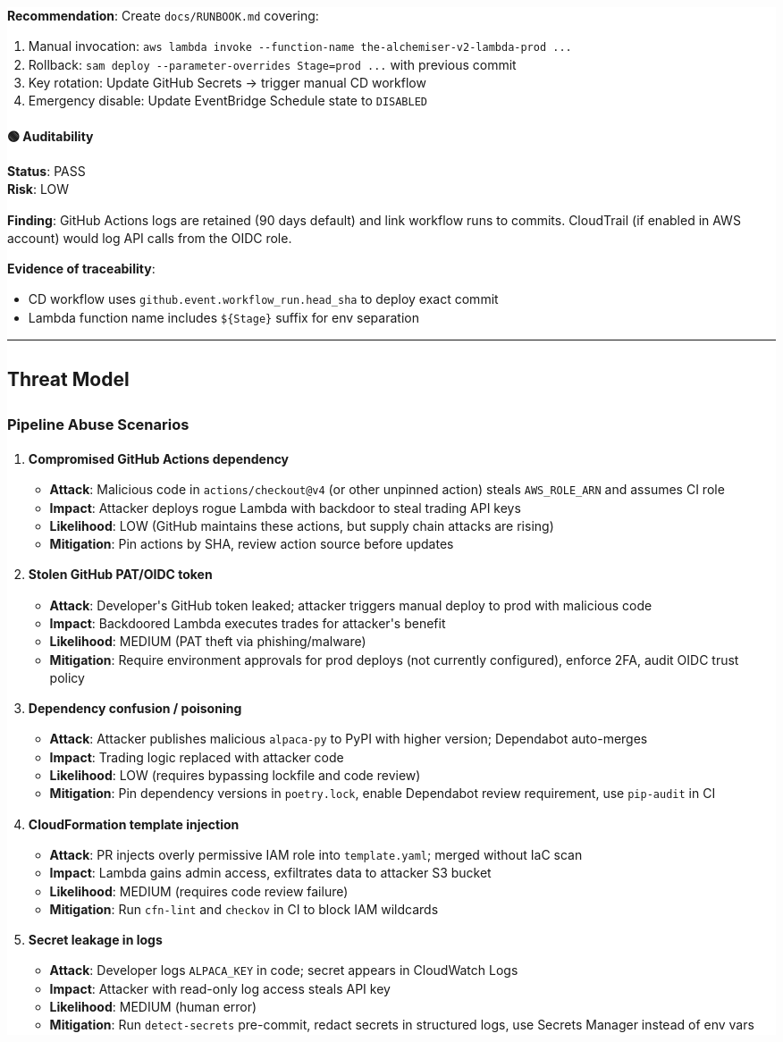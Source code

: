 **Recommendation**: Create `docs/RUNBOOK.md` covering:
1. Manual invocation: `aws lambda invoke --function-name the-alchemiser-v2-lambda-prod ...`
2. Rollback: `sam deploy --parameter-overrides Stage=prod ...` with previous commit
3. Key rotation: Update GitHub Secrets → trigger manual CD workflow
4. Emergency disable: Update EventBridge Schedule state to `DISABLED`

#### 🟢 Auditability
**Status**: PASS  
**Risk**: LOW

**Finding**: GitHub Actions logs are retained (90 days default) and link workflow runs to commits. CloudTrail (if enabled in AWS account) would log API calls from the OIDC role.

**Evidence of traceability**:
- CD workflow uses `github.event.workflow_run.head_sha` to deploy exact commit
- Lambda function name includes `${Stage}` suffix for env separation

---

## Threat Model

### Pipeline Abuse Scenarios

1. **Compromised GitHub Actions dependency**
   - **Attack**: Malicious code in `actions/checkout@v4` (or other unpinned action) steals `AWS_ROLE_ARN` and assumes CI role
   - **Impact**: Attacker deploys rogue Lambda with backdoor to steal trading API keys
   - **Likelihood**: LOW (GitHub maintains these actions, but supply chain attacks are rising)
   - **Mitigation**: Pin actions by SHA, review action source before updates

2. **Stolen GitHub PAT/OIDC token**
   - **Attack**: Developer's GitHub token leaked; attacker triggers manual deploy to prod with malicious code
   - **Impact**: Backdoored Lambda executes trades for attacker's benefit
   - **Likelihood**: MEDIUM (PAT theft via phishing/malware)
   - **Mitigation**: Require environment approvals for prod deploys (not currently configured), enforce 2FA, audit OIDC trust policy

3. **Dependency confusion / poisoning**
   - **Attack**: Attacker publishes malicious `alpaca-py` to PyPI with higher version; Dependabot auto-merges
   - **Impact**: Trading logic replaced with attacker code
   - **Likelihood**: LOW (requires bypassing lockfile and code review)
   - **Mitigation**: Pin dependency versions in `poetry.lock`, enable Dependabot review requirement, use `pip-audit` in CI

4. **CloudFormation template injection**
   - **Attack**: PR injects overly permissive IAM role into `template.yaml`; merged without IaC scan
   - **Impact**: Lambda gains admin access, exfiltrates data to attacker S3 bucket
   - **Likelihood**: MEDIUM (requires code review failure)
   - **Mitigation**: Run `cfn-lint` and `checkov` in CI to block IAM wildcards

5. **Secret leakage in logs**
   - **Attack**: Developer logs `ALPACA_KEY` in code; secret appears in CloudWatch Logs
   - **Impact**: Attacker with read-only log access steals API key
   - **Likelihood**: MEDIUM (human error)
   - **Mitigation**: Run `detect-secrets` pre-commit, redact secrets in structured logs, use Secrets Manager instead of env vars
